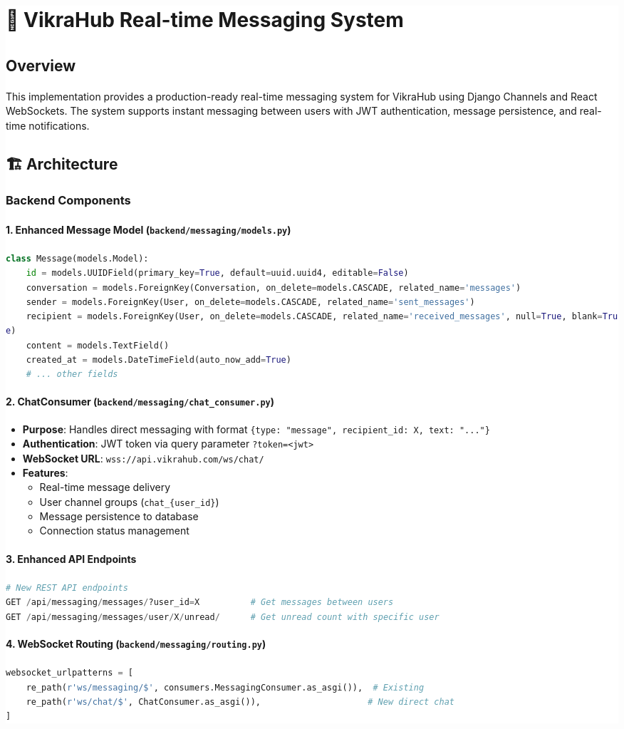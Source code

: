 # 🚀 VikraHub Real-time Messaging System

## Overview

This implementation provides a production-ready real-time messaging system for VikraHub using Django Channels and React WebSockets. The system supports instant messaging between users with JWT authentication, message persistence, and real-time notifications.

## 🏗️ Architecture

### Backend Components

#### 1. **Enhanced Message Model** (`backend/messaging/models.py`)
```python
class Message(models.Model):
    id = models.UUIDField(primary_key=True, default=uuid.uuid4, editable=False)
    conversation = models.ForeignKey(Conversation, on_delete=models.CASCADE, related_name='messages')
    sender = models.ForeignKey(User, on_delete=models.CASCADE, related_name='sent_messages')
    recipient = models.ForeignKey(User, on_delete=models.CASCADE, related_name='received_messages', null=True, blank=True)
    content = models.TextField()
    created_at = models.DateTimeField(auto_now_add=True)
    # ... other fields
```

#### 2. **ChatConsumer** (`backend/messaging/chat_consumer.py`)
- **Purpose**: Handles direct messaging with format `{type: "message", recipient_id: X, text: "..."}`
- **Authentication**: JWT token via query parameter `?token=<jwt>`
- **WebSocket URL**: `wss://api.vikrahub.com/ws/chat/`
- **Features**:
  - Real-time message delivery
  - User channel groups (`chat_{user_id}`)
  - Message persistence to database
  - Connection status management

#### 3. **Enhanced API Endpoints**
```python
# New REST API endpoints
GET /api/messaging/messages/?user_id=X          # Get messages between users
GET /api/messaging/messages/user/X/unread/      # Get unread count with specific user
```

#### 4. **WebSocket Routing** (`backend/messaging/routing.py`)
```python
websocket_urlpatterns = [
    re_path(r'ws/messaging/$', consumers.MessagingConsumer.as_asgi()),  # Existing
    re_path(r'ws/chat/$', ChatConsumer.as_asgi()),                     # New direct chat
]
```
